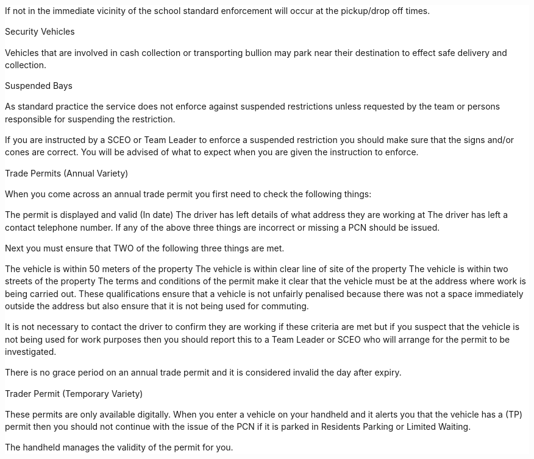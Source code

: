 If not in the immediate vicinity of the school standard enforcement will occur at
the pickup/drop off times.

Security Vehicles

Vehicles that are involved in cash collection or transporting bullion may park
near their destination to effect safe delivery and collection.

Suspended Bays

As standard practice the service does not enforce against suspended
restrictions unless requested by the team or persons responsible for
suspending the restriction.

If you are instructed by a SCEO or Team Leader to enforce a suspended
restriction you should make sure that the signs and/or cones are correct. You
will be advised of what to expect when you are given the instruction to
enforce.

Trade Permits (Annual Variety)

When you come across an annual trade permit you first need to check the
following things:

The permit is displayed and valid (In date)
The driver has left details of what address they are working at
The driver has left a contact telephone number.
If any of the above three things are incorrect or missing a PCN should be
issued.

Next you must ensure that TWO of the following three things are met.

The vehicle is within 50 meters of the property
The vehicle is within clear line of site of the property
The vehicle is within two streets of the property
The terms and conditions of the permit make it clear that the vehicle must be
at the address where work is being carried out. These qualifications ensure
that a vehicle is not unfairly penalised because there was not a space
immediately outside the address but also ensure that it is not being used for
commuting.

It is not necessary to contact the driver to confirm they are working if these
criteria are met but if you suspect that the vehicle is not being used for work
purposes then you should report this to a Team Leader or SCEO who will
arrange for the permit to be investigated.

There is no grace period on an annual trade permit and it is considered invalid
the day after expiry.

Trader Permit (Temporary Variety)

These permits are only available digitally. When you enter a vehicle on your
handheld and it alerts you that the vehicle has a (TP) permit then you should
not continue with the issue of the PCN if it is parked in Residents Parking or
Limited Waiting.

The handheld manages the validity of the permit for you.
